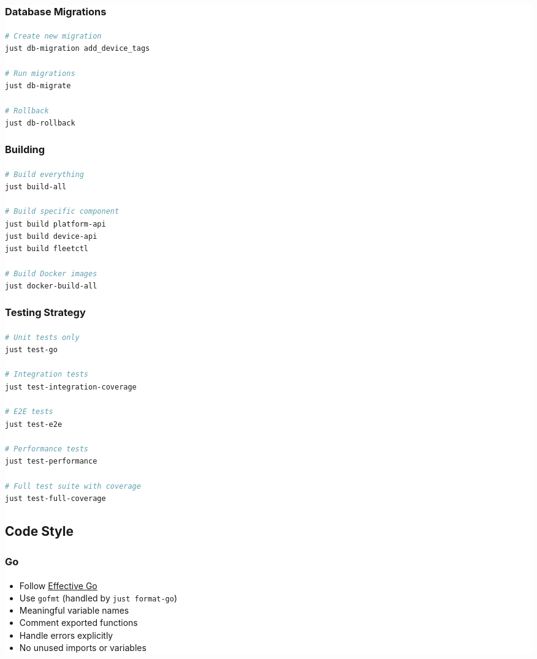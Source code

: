 ### Database Migrations

```bash
# Create new migration
just db-migration add_device_tags

# Run migrations
just db-migrate

# Rollback
just db-rollback
```

### Building

```bash
# Build everything
just build-all

# Build specific component
just build platform-api
just build device-api
just build fleetctl

# Build Docker images
just docker-build-all
```

### Testing Strategy

```bash
# Unit tests only
just test-go

# Integration tests
just test-integration-coverage

# E2E tests
just test-e2e

# Performance tests
just test-performance

# Full test suite with coverage
just test-full-coverage
```

## Code Style

### Go

- Follow [Effective Go](https://golang.org/doc/effective_go)
- Use `gofmt` (handled by `just format-go`)
- Meaningful variable names
- Comment exported functions
- Handle errors explicitly
- No unused imports or variables
